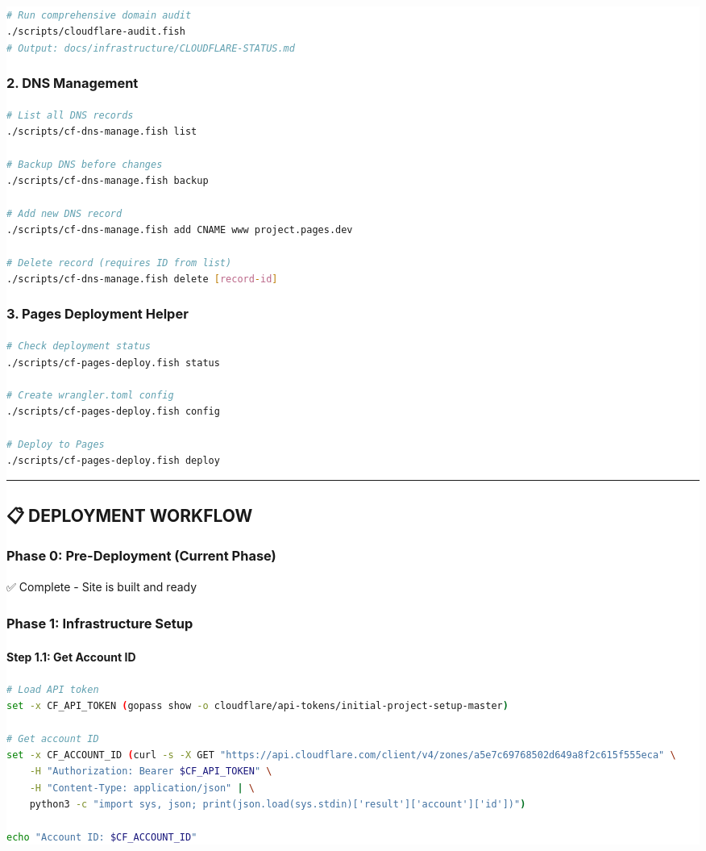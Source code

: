 ```bash
# Run comprehensive domain audit
./scripts/cloudflare-audit.fish
# Output: docs/infrastructure/CLOUDFLARE-STATUS.md
```

### 2. DNS Management

```bash
# List all DNS records
./scripts/cf-dns-manage.fish list

# Backup DNS before changes
./scripts/cf-dns-manage.fish backup

# Add new DNS record
./scripts/cf-dns-manage.fish add CNAME www project.pages.dev

# Delete record (requires ID from list)
./scripts/cf-dns-manage.fish delete [record-id]
```

### 3. Pages Deployment Helper

```bash
# Check deployment status
./scripts/cf-pages-deploy.fish status

# Create wrangler.toml config
./scripts/cf-pages-deploy.fish config

# Deploy to Pages
./scripts/cf-pages-deploy.fish deploy
```

---

## 📋 DEPLOYMENT WORKFLOW

### Phase 0: Pre-Deployment (Current Phase)

✅ Complete - Site is built and ready

### Phase 1: Infrastructure Setup

#### Step 1.1: Get Account ID

```bash
# Load API token
set -x CF_API_TOKEN (gopass show -o cloudflare/api-tokens/initial-project-setup-master)

# Get account ID
set -x CF_ACCOUNT_ID (curl -s -X GET "https://api.cloudflare.com/client/v4/zones/a5e7c69768502d649a8f2c615f555eca" \
    -H "Authorization: Bearer $CF_API_TOKEN" \
    -H "Content-Type: application/json" | \
    python3 -c "import sys, json; print(json.load(sys.stdin)['result']['account']['id'])")

echo "Account ID: $CF_ACCOUNT_ID"
```

